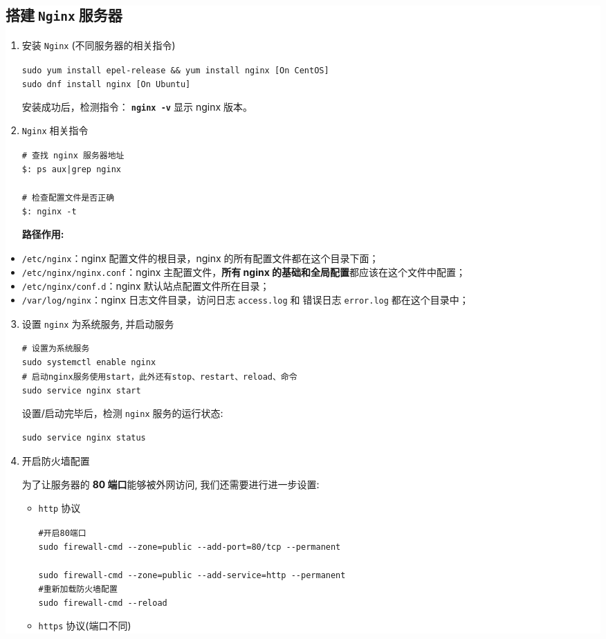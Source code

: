 ## 搭建 `Nginx` 服务器

1. 安装 `Nginx` (不同服务器的相关指令)

   ```shell
   sudo yum install epel-release && yum install nginx [On CentOS]
   sudo dnf install nginx [On Ubuntu]
   ```

   安装成功后，检测指令： **`nginx -v`** 显示 nginx 版本。

2. `Nginx` 相关指令

   ```shell
   # 查找 nginx 服务器地址
   $: ps aux|grep nginx

   # 检查配置文件是否正确
   $: nginx -t
   ```

   **路径作用:**

- `/etc/nginx`：nginx 配置文件的根目录，nginx 的所有配置文件都在这个目录下面；
- `/etc/nginx/nginx.conf`：nginx 主配置文件，**所有 nginx 的基础和全局配置**都应该在这个文件中配置；
- `/etc/nginx/conf.d`：nginx 默认站点配置文件所在目录；
- `/var/log/nginx`：nginx 日志文件目录，访问日志 `access.log` 和 错误日志 `error.log` 都在这个目录中；

3. 设置 `nginx` 为系统服务, 并启动服务

   ```shell
   # 设置为系统服务
   sudo systemctl enable nginx
   # 启动nginx服务使用start，此外还有stop、restart、reload、命令
   sudo service nginx start
   ```

   设置/启动完毕后，检测 `nginx` 服务的运行状态:

   ```shell
   sudo service nginx status
   ```

4. 开启防火墙配置

   为了让服务器的 **80 端口**能够被外网访问, 我们还需要进行进一步设置:

   - `http` 协议

     ```shell
     #开启80端口
     sudo firewall-cmd --zone=public --add-port=80/tcp --permanent

     sudo firewall-cmd --zone=public --add-service=http --permanent
     #重新加载防火墙配置
     sudo firewall-cmd --reload
     ```

   - `https` 协议(端口不同)
